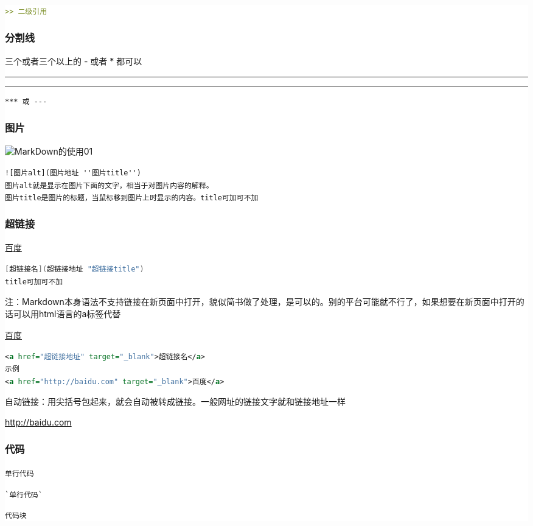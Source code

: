 ```markdown
>> 二级引用
```

### 分割线

三个或者三个以上的 - 或者 * 都可以

---

***

```markdown
*** 或 ---
```

### 图片

![MarkDown的使用01](https://img-blog.csdnimg.cn/cover1/247645555211370768.jpg?x-oss-process=image/watermark,type_ZmFuZ3poZW5naGVpdGk,shadow_10,image_MjAyMDA3MTUxNjIxMDEzOC5wbmc=,size_16,color_FFFFFF,t_70,image/resize,m_lfit,w_962#pic_center 'MarkDown的使用01')

```
![图片alt](图片地址 ''图片title'')
图片alt就是显示在图片下面的文字，相当于对图片内容的解释。
图片title是图片的标题，当鼠标移到图片上时显示的内容。title可加可不加
```

### 超链接

[百度](http://baidu.com '百度')

```csharp
[超链接名](超链接地址 "超链接title")
title可加可不加
```

注：Markdown本身语法不支持链接在新页面中打开，貌似简书做了处理，是可以的。别的平台可能就不行了，如果想要在新页面中打开的话可以用html语言的a标签代替

<a href="http://baidu.com" target="_blank">百度</a>

```xml
<a href="超链接地址" target="_blank">超链接名</a>
示例
<a href="http://baidu.com" target="_blank">百度</a>
```

自动链接：用尖括号包起来，就会自动被转成链接。一般网址的链接文字就和链接地址一样

<http://baidu.com>

### 代码

`单行代码`

```
`单行代码`
```

```
代码块
```
